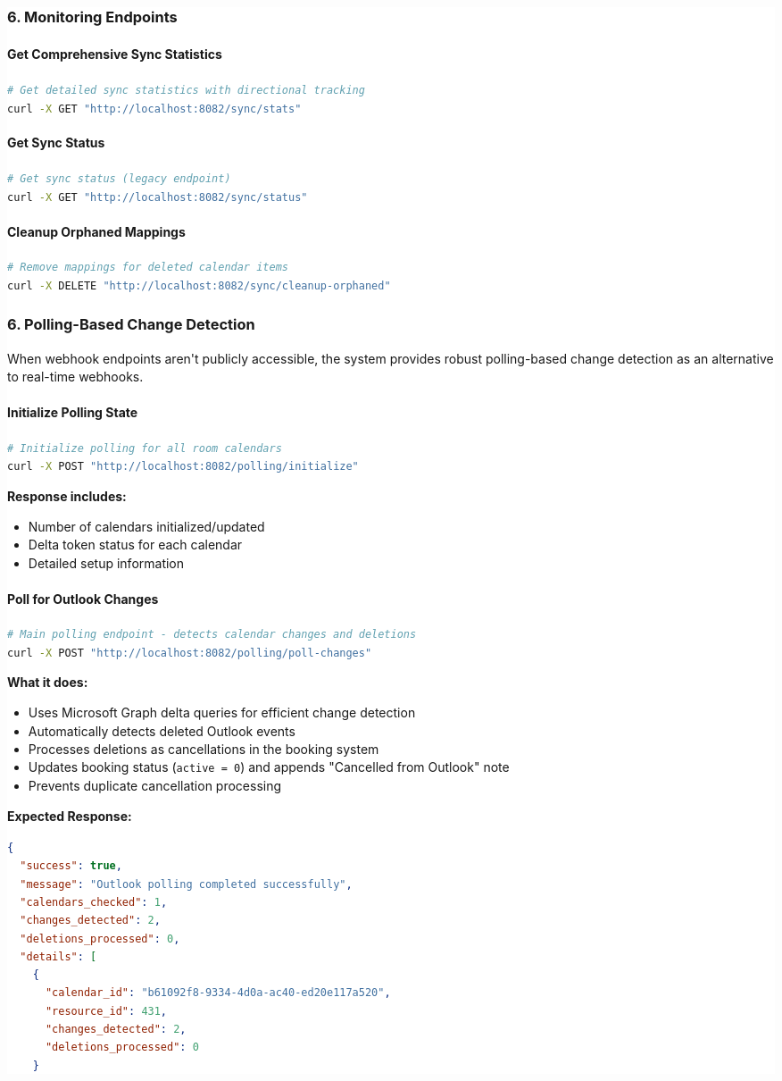 ### 6. Monitoring Endpoints

#### Get Comprehensive Sync Statistics

```bash
# Get detailed sync statistics with directional tracking
curl -X GET "http://localhost:8082/sync/stats"
```

#### Get Sync Status

```bash
# Get sync status (legacy endpoint)
curl -X GET "http://localhost:8082/sync/status"
```

#### Cleanup Orphaned Mappings

```bash
# Remove mappings for deleted calendar items
curl -X DELETE "http://localhost:8082/sync/cleanup-orphaned"
```

### 6. Polling-Based Change Detection

When webhook endpoints aren't publicly accessible, the system provides robust polling-based change detection as an alternative to real-time webhooks.

#### Initialize Polling State

```bash
# Initialize polling for all room calendars
curl -X POST "http://localhost:8082/polling/initialize"
```

**Response includes:**
- Number of calendars initialized/updated
- Delta token status for each calendar
- Detailed setup information

#### Poll for Outlook Changes

```bash
# Main polling endpoint - detects calendar changes and deletions
curl -X POST "http://localhost:8082/polling/poll-changes"
```

**What it does:**
- Uses Microsoft Graph delta queries for efficient change detection
- Automatically detects deleted Outlook events
- Processes deletions as cancellations in the booking system
- Updates booking status (`active = 0`) and appends "Cancelled from Outlook" note
- Prevents duplicate cancellation processing

**Expected Response:**
```json
{
  "success": true,
  "message": "Outlook polling completed successfully",
  "calendars_checked": 1,
  "changes_detected": 2,
  "deletions_processed": 0,
  "details": [
    {
      "calendar_id": "b61092f8-9334-4d0a-ac40-ed20e117a520",
      "resource_id": 431,
      "changes_detected": 2,
      "deletions_processed": 0
    }
```